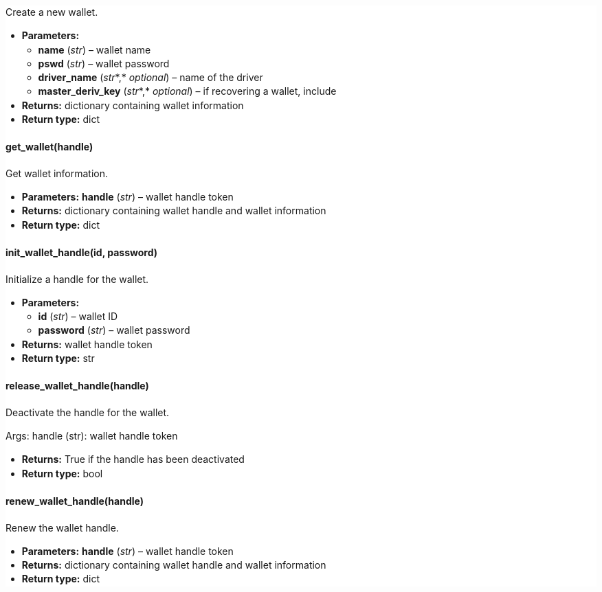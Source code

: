 Create a new wallet.

* **Parameters:**
  * **name** (*str*) – wallet name
  * **pswd** (*str*) – wallet password
  * **driver_name** (*str**,* *optional*) – name of the driver
  * **master_deriv_key** (*str**,* *optional*) – if recovering a wallet, include
* **Returns:**
  dictionary containing wallet information
* **Return type:**
  dict

#### get_wallet(handle)

Get wallet information.

* **Parameters:**
  **handle** (*str*) – wallet handle token
* **Returns:**
  dictionary containing wallet handle and wallet information
* **Return type:**
  dict

#### init_wallet_handle(id, password)

Initialize a handle for the wallet.

* **Parameters:**
  * **id** (*str*) – wallet ID
  * **password** (*str*) – wallet password
* **Returns:**
  wallet handle token
* **Return type:**
  str

#### release_wallet_handle(handle)

Deactivate the handle for the wallet.

Args:
handle (str): wallet handle token

* **Returns:**
  True if the handle has been deactivated
* **Return type:**
  bool

#### renew_wallet_handle(handle)

Renew the wallet handle.

* **Parameters:**
  **handle** (*str*) – wallet handle token
* **Returns:**
  dictionary containing wallet handle and wallet information
* **Return type:**
  dict
